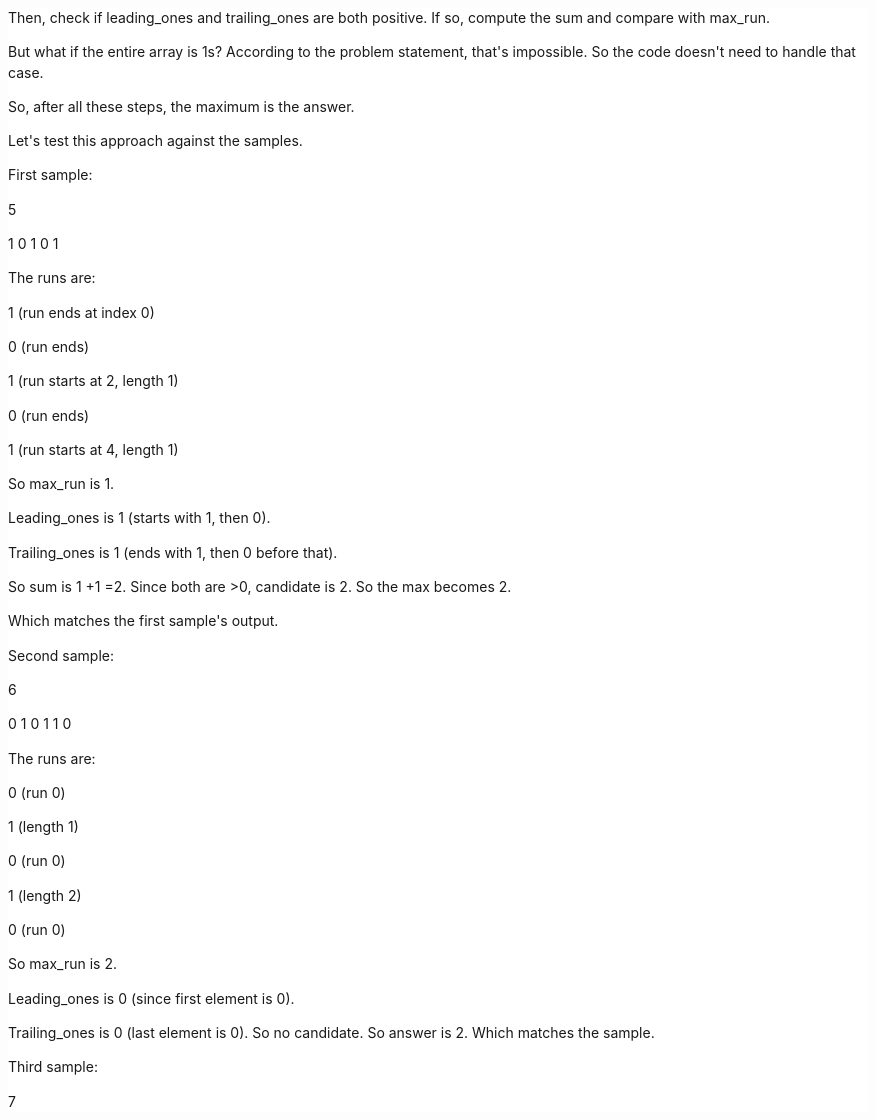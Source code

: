 Then, check if leading_ones and trailing_ones are both positive. If so, compute the sum and compare with max_run.

But what if the entire array is 1s? According to the problem statement, that's impossible. So the code doesn't need to handle that case.

So, after all these steps, the maximum is the answer.

Let's test this approach against the samples.

First sample:

5

1 0 1 0 1

The runs are:

1 (run ends at index 0)

0 (run ends)

1 (run starts at 2, length 1)

0 (run ends)

1 (run starts at 4, length 1)

So max_run is 1.

Leading_ones is 1 (starts with 1, then 0).

Trailing_ones is 1 (ends with 1, then 0 before that).

So sum is 1 +1 =2. Since both are >0, candidate is 2. So the max becomes 2.

Which matches the first sample's output.

Second sample:

6

0 1 0 1 1 0

The runs are:

0 (run 0)

1 (length 1)

0 (run 0)

1 (length 2)

0 (run 0)

So max_run is 2.

Leading_ones is 0 (since first element is 0).

Trailing_ones is 0 (last element is 0). So no candidate. So answer is 2. Which matches the sample.

Third sample:

7
